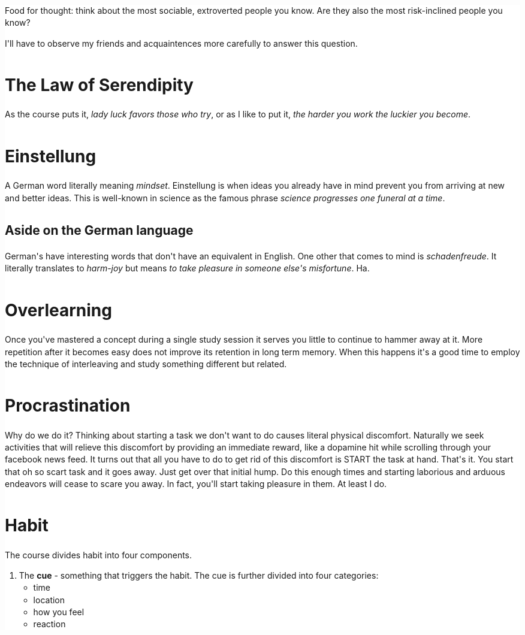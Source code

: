 Food for thought: think about the most sociable, extroverted people you know.
Are they also the most risk-inclined people you know?

I'll have to observe my friends and acquaintences more carefully to answer this
question.

# The Law of Serendipity
As the course puts it, _lady luck favors those who try_, or as I like to put it,
_the harder you work the luckier you become_.

# Einstellung
A German word literally meaning _mindset_. Einstellung is when ideas you already
have in mind prevent you from arriving at new and better ideas. This is
well-known in science as the famous phrase _science progresses one funeral at a
time_.

## Aside on the German language
German's have interesting words that don't have an equivalent in English. One
other that comes to mind is _schadenfreude_. It literally translates to
_harm-joy_ but means _to take pleasure in someone else's misfortune_. Ha.

# Overlearning
Once you've mastered a concept during a single study session it serves you
little to continue to hammer away at it. More repetition after it becomes easy
does not improve its retention in long term memory. When
this happens it's a good time to employ the technique of interleaving and study
something different but related.

# Procrastination
Why do we do it? Thinking about starting a task we don't want to do causes
literal physical discomfort. Naturally we seek activities that will relieve this
discomfort by providing an immediate reward, like a dopamine hit while scrolling
through your facebook news feed. It turns out that all you have to do to get rid
of this discomfort is START the task at hand. That's it. You start that oh so
scart task and it goes away. Just get over that initial hump. Do this enough
times and starting laborious and arduous endeavors will cease to scare you away.
In fact, you'll start taking pleasure in them. At least I do.

# Habit
The course divides habit into four components.
1. The **cue** - something that triggers the habit. The cue is further divided into
   four categories:
   - time
   - location
   - how you feel
   - reaction
